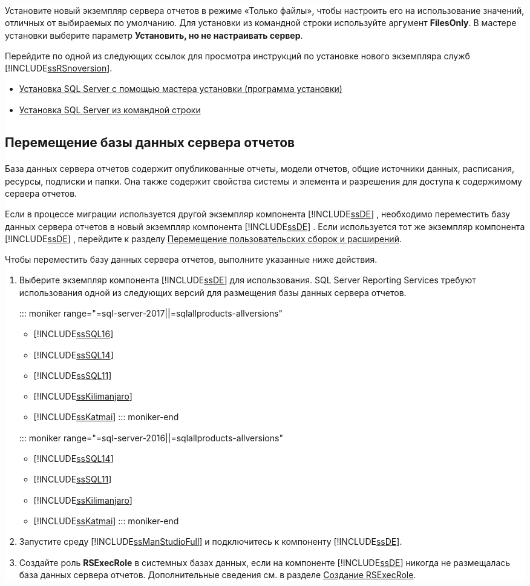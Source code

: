  Установите новый экземпляр сервера отчетов в режиме «Только файлы», чтобы настроить его на использование значений, отличных от выбираемых по умолчанию. Для установки из командной строки используйте аргумент **FilesOnly**. В мастере установки выберите параметр **Установить, но не настраивать сервер**.  
  
 Перейдите по одной из следующих ссылок для просмотра инструкций по установке нового экземпляра служб [!INCLUDE[ssRSnoversion](../../includes/ssrsnoversion-md.md)].  
  
* [Установка SQL Server с помощью мастера установки (программа установки)](../../database-engine/install-windows/install-sql-server-from-the-installation-wizard-setup.md)  
  
* [Установка SQL Server из командной строки](../../database-engine/install-windows/install-sql-server-from-the-command-prompt.md)  

## <a name="bkmk_move_database"></a> Перемещение базы данных сервера отчетов

 База данных сервера отчетов содержит опубликованные отчеты, модели отчетов, общие источники данных, расписания, ресурсы, подписки и папки. Она также содержит свойства системы и элемента и разрешения для доступа к содержимому сервера отчетов.  
  
 Если в процессе миграции используется другой экземпляр компонента [!INCLUDE[ssDE](../../includes/ssde-md.md)] , необходимо переместить базу данных сервера отчетов в новый экземпляр компонента [!INCLUDE[ssDE](../../includes/ssde-md.md)] . Если используется тот же экземпляр компонента [!INCLUDE[ssDE](../../includes/ssde-md.md)] , перейдите к разделу [Перемещение пользовательских сборок и расширений](#bkmk_move_custom).  
  
 Чтобы переместить базу данных сервера отчетов, выполните указанные ниже действия.
  
1. Выберите экземпляр компонента [!INCLUDE[ssDE](../../includes/ssde-md.md)] для использования. SQL Server Reporting Services требуют использования одной из следующих версий для размещения базы данных сервера отчетов.  
  
    ::: moniker range="=sql-server-2017||=sqlallproducts-allversions"
    * [!INCLUDE[ssSQL16](../../includes/sssql16-md.md)]

    * [!INCLUDE[ssSQL14](../../includes/sssql14-md.md)]  
  
    * [!INCLUDE[ssSQL11](../../includes/sssql11-md.md)]  
  
    * [!INCLUDE[ssKilimanjaro](../../includes/sskilimanjaro-md.md)]  
  
    * [!INCLUDE[ssKatmai](../../includes/sskatmai-md.md)]
    ::: moniker-end

    ::: moniker range="=sql-server-2016||=sqlallproducts-allversions"
    * [!INCLUDE[ssSQL14](../../includes/sssql14-md.md)]  

    * [!INCLUDE[ssSQL11](../../includes/sssql11-md.md)]  

    * [!INCLUDE[ssKilimanjaro](../../includes/sskilimanjaro-md.md)]  

    * [!INCLUDE[ssKatmai](../../includes/sskatmai-md.md)]
    ::: moniker-end
  
2. Запустите среду [!INCLUDE[ssManStudioFull](../../includes/ssmanstudiofull-md.md)] и подключитесь к компоненту [!INCLUDE[ssDE](../../includes/ssde-md.md)].  
  
3. Создайте роль **RSExecRole** в системных базах данных, если на компоненте [!INCLUDE[ssDE](../../includes/ssde-md.md)] никогда не размещалась база данных сервера отчетов. Дополнительные сведения см. в разделе [Создание RSExecRole](../../reporting-services/security/create-the-rsexecrole.md).  
  